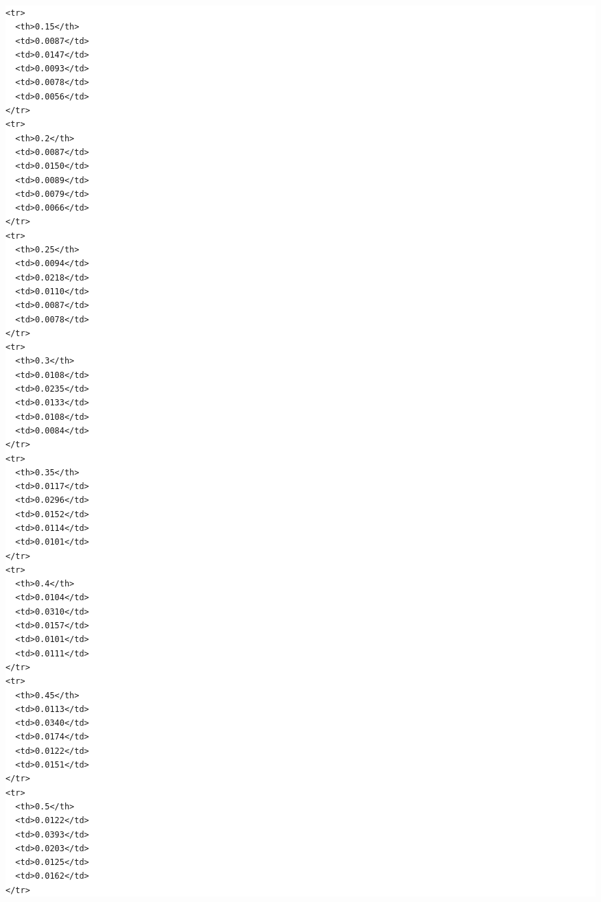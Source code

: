     <tr>
      <th>0.15</th>
      <td>0.0087</td>
      <td>0.0147</td>
      <td>0.0093</td>
      <td>0.0078</td>
      <td>0.0056</td>
    </tr>
    <tr>
      <th>0.2</th>
      <td>0.0087</td>
      <td>0.0150</td>
      <td>0.0089</td>
      <td>0.0079</td>
      <td>0.0066</td>
    </tr>
    <tr>
      <th>0.25</th>
      <td>0.0094</td>
      <td>0.0218</td>
      <td>0.0110</td>
      <td>0.0087</td>
      <td>0.0078</td>
    </tr>
    <tr>
      <th>0.3</th>
      <td>0.0108</td>
      <td>0.0235</td>
      <td>0.0133</td>
      <td>0.0108</td>
      <td>0.0084</td>
    </tr>
    <tr>
      <th>0.35</th>
      <td>0.0117</td>
      <td>0.0296</td>
      <td>0.0152</td>
      <td>0.0114</td>
      <td>0.0101</td>
    </tr>
    <tr>
      <th>0.4</th>
      <td>0.0104</td>
      <td>0.0310</td>
      <td>0.0157</td>
      <td>0.0101</td>
      <td>0.0111</td>
    </tr>
    <tr>
      <th>0.45</th>
      <td>0.0113</td>
      <td>0.0340</td>
      <td>0.0174</td>
      <td>0.0122</td>
      <td>0.0151</td>
    </tr>
    <tr>
      <th>0.5</th>
      <td>0.0122</td>
      <td>0.0393</td>
      <td>0.0203</td>
      <td>0.0125</td>
      <td>0.0162</td>
    </tr>